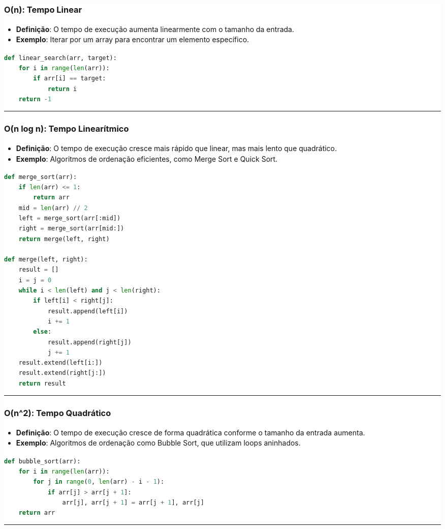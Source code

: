 ### **O(n): Tempo Linear**

- **Definição**: O tempo de execução aumenta linearmente com o tamanho da entrada.
- **Exemplo**: Iterar por um array para encontrar um elemento específico.

```python
def linear_search(arr, target):
    for i in range(len(arr)):
        if arr[i] == target:
            return i
    return -1
```
---

### **O(n log n): Tempo Linearítmico**

- **Definição**: O tempo de execução cresce mais rápido que linear, mas mais lento que quadrático.
- **Exemplo**: Algoritmos de ordenação eficientes, como Merge Sort e Quick Sort.

```python
def merge_sort(arr):
    if len(arr) <= 1:
        return arr
    mid = len(arr) // 2
    left = merge_sort(arr[:mid])
    right = merge_sort(arr[mid:])
    return merge(left, right)

def merge(left, right):
    result = []
    i = j = 0
    while i < len(left) and j < len(right):
        if left[i] < right[j]:
            result.append(left[i])
            i += 1
        else:
            result.append(right[j])
            j += 1
    result.extend(left[i:])
    result.extend(right[j:])
    return result
```
---

### **O(n^2): Tempo Quadrático**

- **Definição**: O tempo de execução cresce de forma quadrática conforme o tamanho da entrada aumenta.
- **Exemplo**: Algoritmos de ordenação como Bubble Sort, que utilizam loops aninhados.

```python
def bubble_sort(arr):
    for i in range(len(arr)):
        for j in range(0, len(arr) - i - 1):
            if arr[j] > arr[j + 1]:
                arr[j], arr[j + 1] = arr[j + 1], arr[j]
    return arr
```
---
